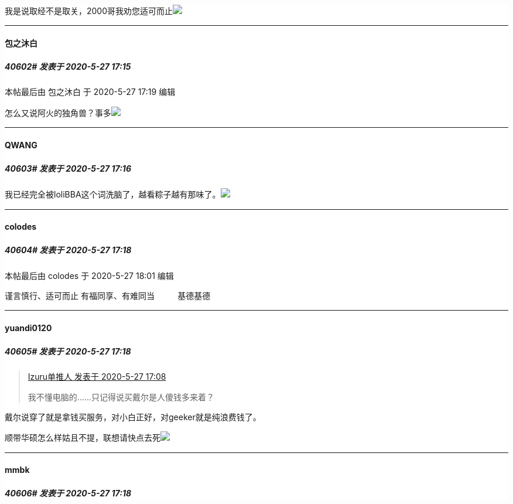 
我是说取经不是取关，2000哥我劝您适可而止<img src="https://static.saraba1st.com/image/smiley/face2017/004.gif" referrerpolicy="no-referrer">


-----

####  包之沐白  
##### 40602#       发表于 2020-5-27 17:15


 本帖最后由 包之沐白 于 2020-5-27 17:19 编辑 

怎么又说阿火的独角兽？事多<img src="https://static.saraba1st.com/image/smiley/face2017/022.png" referrerpolicy="no-referrer">


-----

####  QWANG  
##### 40603#       发表于 2020-5-27 17:16


我已经完全被loliBBA这个词洗脑了，越看粽子越有那味了。<img src="https://static.saraba1st.com/image/smiley/face2017/067.png" referrerpolicy="no-referrer">


-----

####  colodes  
##### 40604#       发表于 2020-5-27 17:18


 本帖最后由 colodes 于 2020-5-27 18:01 编辑 

谨言慎行、适可而止
有福同享、有难同当
         基德基德


-----

####  yuandi0120  
##### 40605#       发表于 2020-5-27 17:18


<blockquote><a href="httphttps://bbs.saraba1st.com/2b/forum.php?mod=redirect&amp;goto=findpost&amp;pid=47579060&amp;ptid=1924531" target="_blank">Izuru单推人 发表于 2020-5-27 17:08</a>

我不懂电脑的......只记得说买戴尔是人傻钱多来着？</blockquote>
戴尔说穿了就是拿钱买服务，对小白正好，对geeker就是纯浪费钱了。


顺带华硕怎么样姑且不提，联想请快点去死<img src="https://static.saraba1st.com/image/smiley/face2017/131.png" referrerpolicy="no-referrer">


-----

####  mmbk  
##### 40606#       发表于 2020-5-27 17:18
